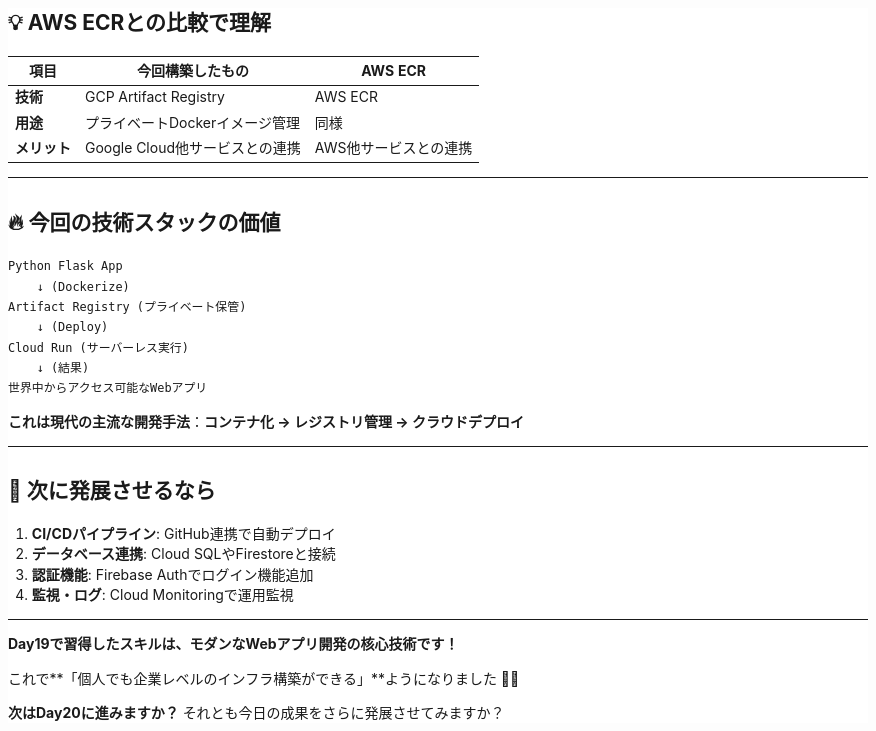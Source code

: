 
## **💡 AWS ECRとの比較で理解**

| **項目** | **今回構築したもの** | **AWS ECR** |
|----------|---------------------|-------------|
| **技術** | GCP Artifact Registry | AWS ECR |
| **用途** | プライベートDockerイメージ管理 | 同様 |
| **メリット** | Google Cloud他サービスとの連携 | AWS他サービスとの連携 |

---

## **🔥 今回の技術スタックの価値**

```
Python Flask App 
    ↓ (Dockerize)
Artifact Registry (プライベート保管)
    ↓ (Deploy)
Cloud Run (サーバーレス実行)
    ↓ (結果)
世界中からアクセス可能なWebアプリ
```

**これは現代の主流な開発手法**：**コンテナ化 → レジストリ管理 → クラウドデプロイ**

---

## **🎯 次に発展させるなら**

1. **CI/CDパイプライン**: GitHub連携で自動デプロイ
2. **データベース連携**: Cloud SQLやFirestoreと接続
3. **認証機能**: Firebase Authでログイン機能追加
4. **監視・ログ**: Cloud Monitoringで運用監視

---

**Day19で習得したスキルは、モダンなWebアプリ開発の核心技術です！** 

これで**「個人でも企業レベルのインフラ構築ができる」**ようになりました 🚀✨

**次はDay20に進みますか？** それとも今日の成果をさらに発展させてみますか？